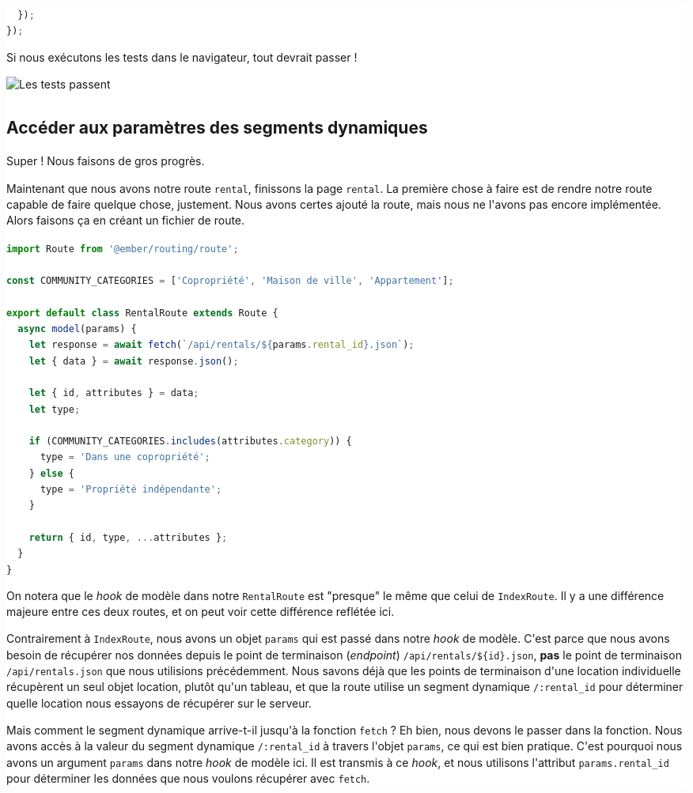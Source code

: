 ```js { data-filename="tests/integration/components/rental-test.js" data-diff="+12,+34,+35,+36" }
  });
});
```

Si nous exécutons les tests dans le navigateur, tout devrait passer&nbsp;!

<img src="/images/tutorial/part-2/route-params/pass@2x.png" alt="Les tests passent" width="1024" height="768">

## Accéder aux paramètres des segments dynamiques

Super&nbsp;! Nous faisons de gros progrès.

Maintenant que nous avons notre route `rental`, finissons la page `rental`. La première chose à faire est de rendre notre route capable de faire quelque chose, justement. Nous avons certes ajouté la route, mais nous ne l'avons pas encore implémentée. Alors faisons ça en créant un fichier de route.

```js { data-filename="app/routes/rental.js" }
import Route from '@ember/routing/route';

const COMMUNITY_CATEGORIES = ['Copropriété', 'Maison de ville', 'Appartement'];

export default class RentalRoute extends Route {
  async model(params) {
    let response = await fetch(`/api/rentals/${params.rental_id}.json`);
    let { data } = await response.json();

    let { id, attributes } = data;
    let type;

    if (COMMUNITY_CATEGORIES.includes(attributes.category)) {
      type = 'Dans une copropriété';
    } else {
      type = 'Propriété indépendante';
    }

    return { id, type, ...attributes };
  }
}
```

On notera que le _hook_ de modèle dans notre `RentalRoute` est "presque" le même que celui de `IndexRoute`. Il y a une différence majeure entre ces deux routes, et on peut voir cette différence reflétée ici.

Contrairement à `IndexRoute`, nous avons un objet `params` qui est passé dans notre _hook_ de modèle. C'est parce que nous avons besoin de récupérer nos données depuis le point de terminaison (_endpoint_) `/api/rentals/${id}.json`, **pas** le point de terminaison `/api/rentals.json` que nous utilisions précédemment. Nous savons déjà que les points de terminaison d'une location individuelle récupèrent un seul objet location, plutôt qu'un tableau, et que la route utilise un segment dynamique `/:rental_id` pour déterminer quelle location nous essayons de récupérer sur le serveur.

Mais comment le segment dynamique arrive-t-il jusqu'à la fonction `fetch`&nbsp;? Eh bien, nous devons le passer dans la fonction. Nous avons accès à la valeur du segment dynamique `/:rental_id` à travers l'objet `params`, ce qui est bien pratique. C'est pourquoi nous avons un argument `params` dans notre _hook_ de modèle ici. Il est transmis à ce _hook_, et nous utilisons l'attribut `params.rental_id` pour déterminer les données que nous voulons récupérer avec `fetch`.
